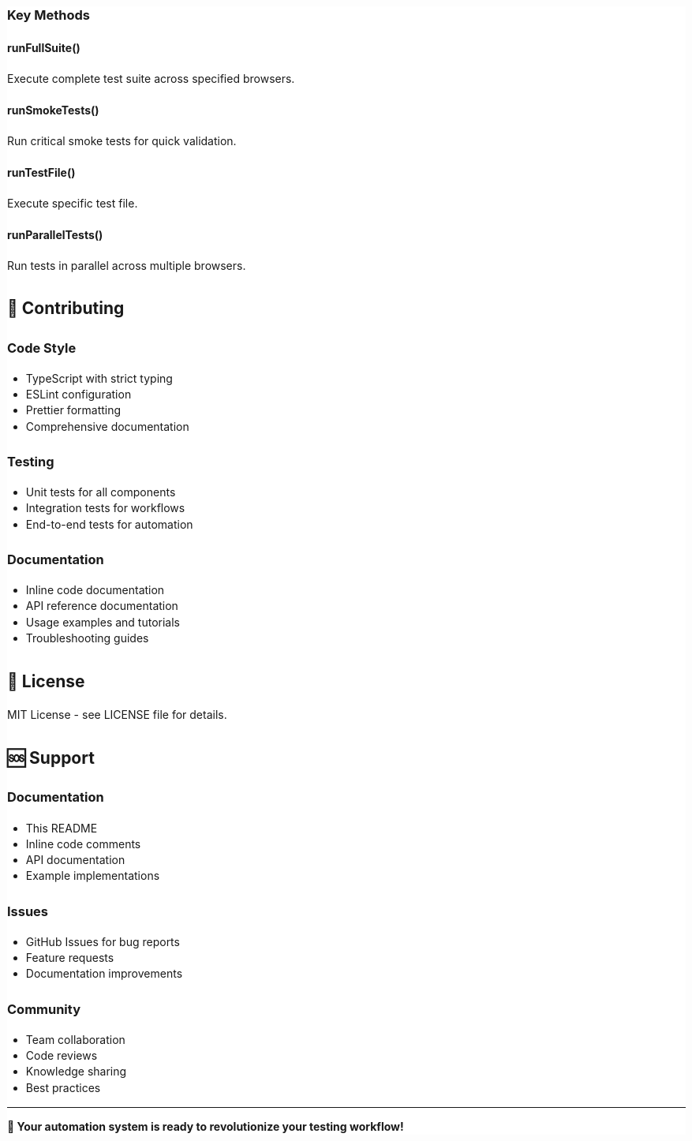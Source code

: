 ### **Key Methods**

#### **runFullSuite()**
Execute complete test suite across specified browsers.

#### **runSmokeTests()**
Run critical smoke tests for quick validation.

#### **runTestFile()**
Execute specific test file.

#### **runParallelTests()**
Run tests in parallel across multiple browsers.

## 🤝 Contributing

### **Code Style**
- TypeScript with strict typing
- ESLint configuration
- Prettier formatting
- Comprehensive documentation

### **Testing**
- Unit tests for all components
- Integration tests for workflows
- End-to-end tests for automation

### **Documentation**
- Inline code documentation
- API reference documentation
- Usage examples and tutorials
- Troubleshooting guides

## 📄 License

MIT License - see LICENSE file for details.

## 🆘 Support

### **Documentation**
- This README
- Inline code comments
- API documentation
- Example implementations

### **Issues**
- GitHub Issues for bug reports
- Feature requests
- Documentation improvements

### **Community**
- Team collaboration
- Code reviews
- Knowledge sharing
- Best practices

---

**🚀 Your automation system is ready to revolutionize your testing workflow!**
